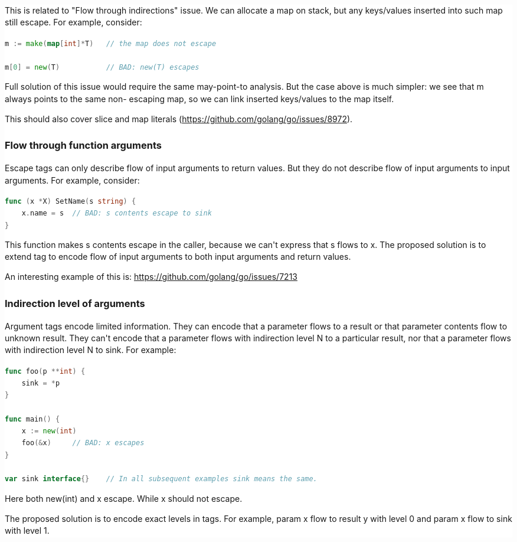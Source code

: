 This is related to "Flow through indirections" issue. We can allocate a map on 
stack, but any keys/values inserted into such map still escape.  For example, 
consider:

```go
m := make(map[int]*T)   // the map does not escape

m[0] = new(T)           // BAD: new(T) escapes
```

Full solution of this issue would require the same may-point-to analysis. But 
the case above is much simpler: we see that m always points to the same non-
escaping map, so we can link inserted keys/values to the map itself.

This should also cover slice and map literals (<https://github.com/golang/go/issues/8972>).

### Flow through function arguments

Escape tags can only describe flow of input arguments to return values.  But 
they do not describe flow of input arguments to input arguments. For example, 
consider:

```go
func (x *X) SetName(s string) {  
    x.name = s  // BAD: s contents escape to sink
}
```

This function makes s contents escape in the caller, because we can't express 
that s flows to x. The proposed solution is to extend tag to encode flow of 
input arguments to both input arguments and return values.

An interesting example of this is: <https://github.com/golang/go/issues/7213>

### Indirection level of arguments

Argument tags encode limited information. They can encode that a parameter flows 
to a result or that parameter contents flow to unknown result. They can't encode 
that a parameter flows with indirection level N to a particular result, nor that 
a parameter flows with indirection level N to sink. For example:

```go
func foo(p **int) {
    sink = *p
}

func main() {
    x := new(int)
    foo(&x)     // BAD: x escapes
}

var sink interface{}    // In all subsequent examples sink means the same.
```

Here both new(int) and x escape. While x should not escape.

The proposed solution is to encode exact levels in tags. For example, param x 
flow to result y with level 0 and param x flow to sink with level 1.


[1]: https://docs.google.com/document/d/1CxgUBPlx9iJzkz9JWkb6tIpTe5q32QDmz8l0BouG0Cw/edit#
[2]: https://github.com/dvyukov